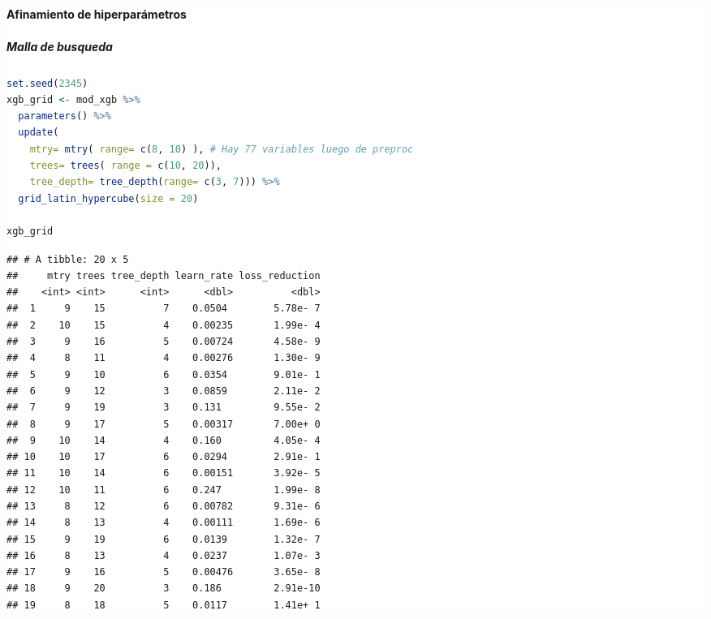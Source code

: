 #### Afinamiento de hiperparámetros

##### Malla de busqueda

``` r
set.seed(2345)
xgb_grid <- mod_xgb %>%
  parameters() %>%
  update(
    mtry= mtry( range= c(8, 10) ), # Hay 77 variables luego de preproc
    trees= trees( range = c(10, 20)),
    tree_depth= tree_depth(range= c(3, 7))) %>% 
  grid_latin_hypercube(size = 20)

xgb_grid 
```

    ## # A tibble: 20 x 5
    ##     mtry trees tree_depth learn_rate loss_reduction
    ##    <int> <int>      <int>      <dbl>          <dbl>
    ##  1     9    15          7    0.0504        5.78e- 7
    ##  2    10    15          4    0.00235       1.99e- 4
    ##  3     9    16          5    0.00724       4.58e- 9
    ##  4     8    11          4    0.00276       1.30e- 9
    ##  5     9    10          6    0.0354        9.01e- 1
    ##  6     9    12          3    0.0859        2.11e- 2
    ##  7     9    19          3    0.131         9.55e- 2
    ##  8     9    17          5    0.00317       7.00e+ 0
    ##  9    10    14          4    0.160         4.05e- 4
    ## 10    10    17          6    0.0294        2.91e- 1
    ## 11    10    14          6    0.00151       3.92e- 5
    ## 12    10    11          6    0.247         1.99e- 8
    ## 13     8    12          6    0.00782       9.31e- 6
    ## 14     8    13          4    0.00111       1.69e- 6
    ## 15     9    19          6    0.0139        1.32e- 7
    ## 16     8    13          4    0.0237        1.07e- 3
    ## 17     9    16          5    0.00476       3.65e- 8
    ## 18     9    20          3    0.186         2.91e-10
    ## 19     8    18          5    0.0117        1.41e+ 1